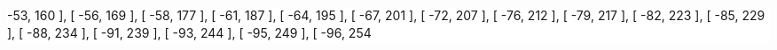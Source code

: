 

-53,
					160
				],
				[
					-56,
					169
				],
				[
					-58,
					177
				],
				[
					-61,
					187
				],
				[
					-64,
					195
				],
				[
					-67,
					201
				],
				[
					-72,
					207
				],
				[
					-76,
					212
				],
				[
					-79,
					217
				],
				[
					-82,
					223
				],
				[
					-85,
					229
				],
				[
					-88,
					234
				],
				[
					-91,
					239
				],
				[
					-93,
					244
				],
				[
					-95,
					249
				],
				[
					-96,
					254